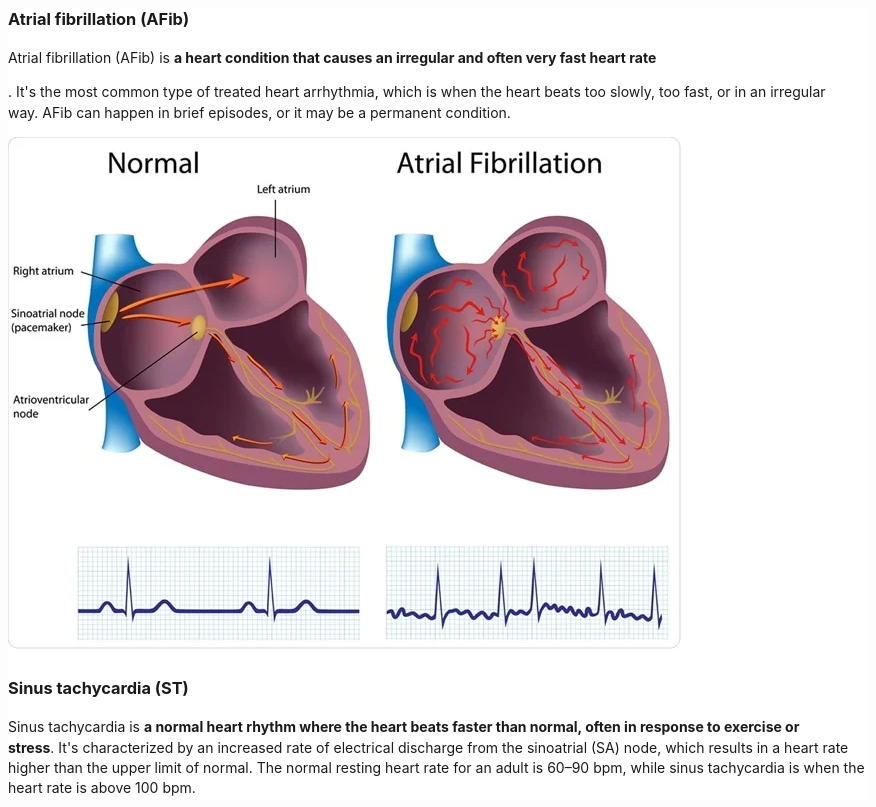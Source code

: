 ### Atrial fibrillation (AFib)

Atrial fibrillation (AFib) is **a heart condition that causes an irregular and often very fast heart rate**

. It's the most common type of treated heart arrhythmia, which is when the heart beats too slowly, too fast, or in an irregular way. AFib can happen in brief episodes, or it may be a permanent condition.

![shutterstock_89144557.webp](Neural%20Not%20works%20f8834496dca84531a2009d370a685e3a/shutterstock_89144557.webp)

### Sinus tachycardia (ST)

Sinus tachycardia is **a normal heart rhythm where the heart beats faster than normal, often in response to exercise or stress**. It's characterized by an increased rate of electrical discharge from the sinoatrial (SA) node, which results in a heart rate higher than the upper limit of normal. The normal resting heart rate for an adult is 60–90 bpm, while sinus tachycardia is when the heart rate is above 100 bpm.
